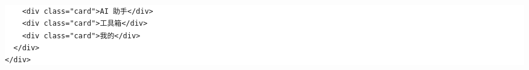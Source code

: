         <div class="card">AI 助手</div>
        <div class="card">工具箱</div>
        <div class="card">我的</div>
      </div>
    </div>
  </main>
</body>
</html>
